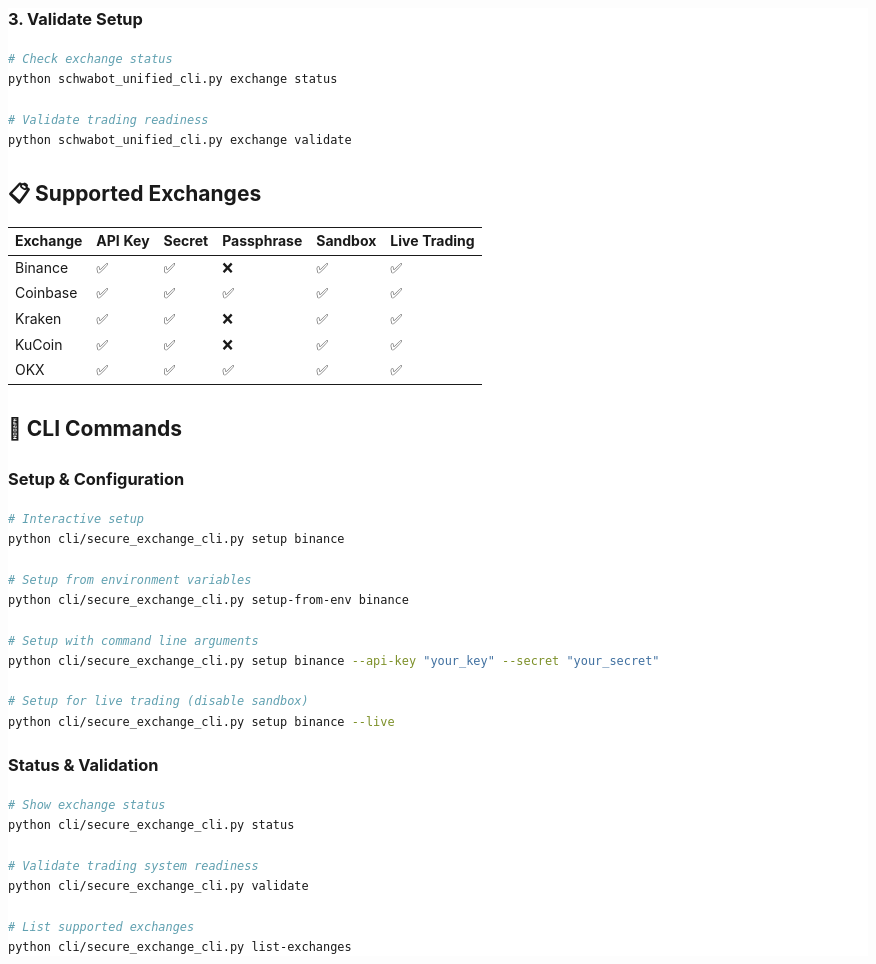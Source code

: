 ### 3. Validate Setup

```bash
# Check exchange status
python schwabot_unified_cli.py exchange status

# Validate trading readiness
python schwabot_unified_cli.py exchange validate
```

## 📋 Supported Exchanges

| Exchange | API Key | Secret | Passphrase | Sandbox | Live Trading |
|----------|---------|--------|------------|---------|--------------|
| Binance  | ✅      | ✅     | ❌         | ✅      | ✅           |
| Coinbase | ✅      | ✅     | ✅         | ✅      | ✅           |
| Kraken   | ✅      | ✅     | ❌         | ✅      | ✅           |
| KuCoin   | ✅      | ✅     | ❌         | ✅      | ✅           |
| OKX      | ✅      | ✅     | ✅         | ✅      | ✅           |

## 🔧 CLI Commands

### Setup & Configuration

```bash
# Interactive setup
python cli/secure_exchange_cli.py setup binance

# Setup from environment variables
python cli/secure_exchange_cli.py setup-from-env binance

# Setup with command line arguments
python cli/secure_exchange_cli.py setup binance --api-key "your_key" --secret "your_secret"

# Setup for live trading (disable sandbox)
python cli/secure_exchange_cli.py setup binance --live
```

### Status & Validation

```bash
# Show exchange status
python cli/secure_exchange_cli.py status

# Validate trading system readiness
python cli/secure_exchange_cli.py validate

# List supported exchanges
python cli/secure_exchange_cli.py list-exchanges
```
